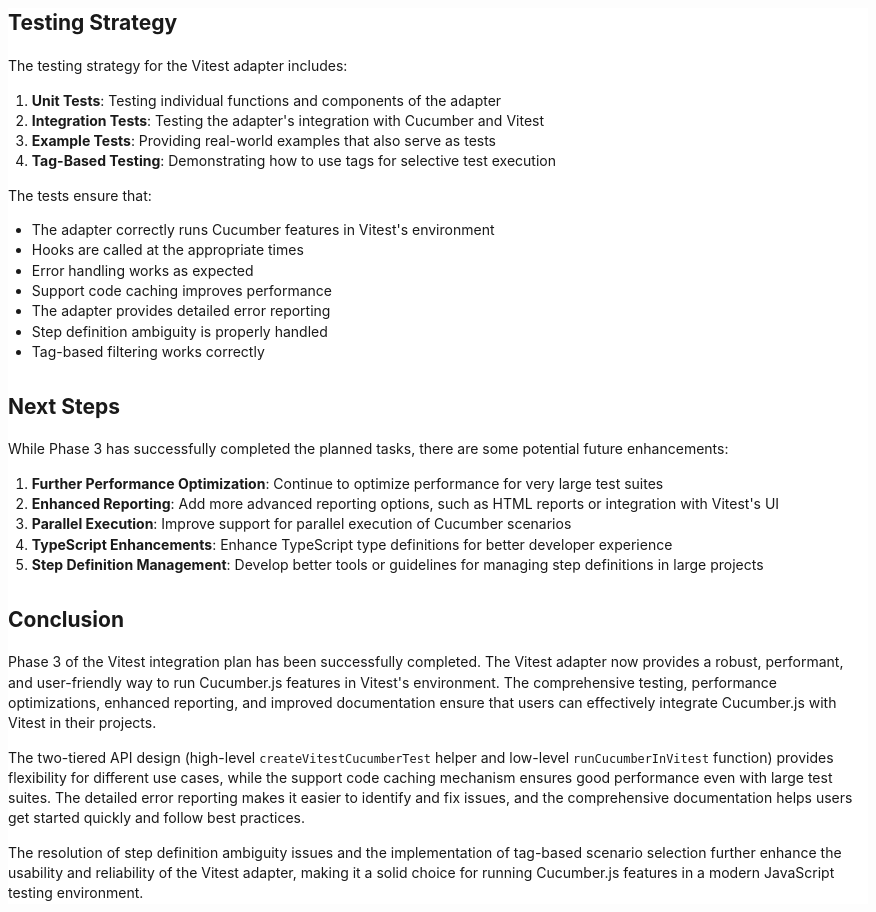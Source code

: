 ## Testing Strategy

The testing strategy for the Vitest adapter includes:

1. **Unit Tests**: Testing individual functions and components of the adapter
2. **Integration Tests**: Testing the adapter's integration with Cucumber and Vitest
3. **Example Tests**: Providing real-world examples that also serve as tests
4. **Tag-Based Testing**: Demonstrating how to use tags for selective test execution

The tests ensure that:

- The adapter correctly runs Cucumber features in Vitest's environment
- Hooks are called at the appropriate times
- Error handling works as expected
- Support code caching improves performance
- The adapter provides detailed error reporting
- Step definition ambiguity is properly handled
- Tag-based filtering works correctly

## Next Steps

While Phase 3 has successfully completed the planned tasks, there are some potential future enhancements:

1. **Further Performance Optimization**: Continue to optimize performance for very large test suites
2. **Enhanced Reporting**: Add more advanced reporting options, such as HTML reports or integration with Vitest's UI
3. **Parallel Execution**: Improve support for parallel execution of Cucumber scenarios
4. **TypeScript Enhancements**: Enhance TypeScript type definitions for better developer experience
5. **Step Definition Management**: Develop better tools or guidelines for managing step definitions in large projects

## Conclusion

Phase 3 of the Vitest integration plan has been successfully completed. The Vitest adapter now provides a robust, performant, and user-friendly way to run Cucumber.js features in Vitest's environment. The comprehensive testing, performance optimizations, enhanced reporting, and improved documentation ensure that users can effectively integrate Cucumber.js with Vitest in their projects.

The two-tiered API design (high-level `createVitestCucumberTest` helper and low-level `runCucumberInVitest` function) provides flexibility for different use cases, while the support code caching mechanism ensures good performance even with large test suites. The detailed error reporting makes it easier to identify and fix issues, and the comprehensive documentation helps users get started quickly and follow best practices.

The resolution of step definition ambiguity issues and the implementation of tag-based scenario selection further enhance the usability and reliability of the Vitest adapter, making it a solid choice for running Cucumber.js features in a modern JavaScript testing environment. 
